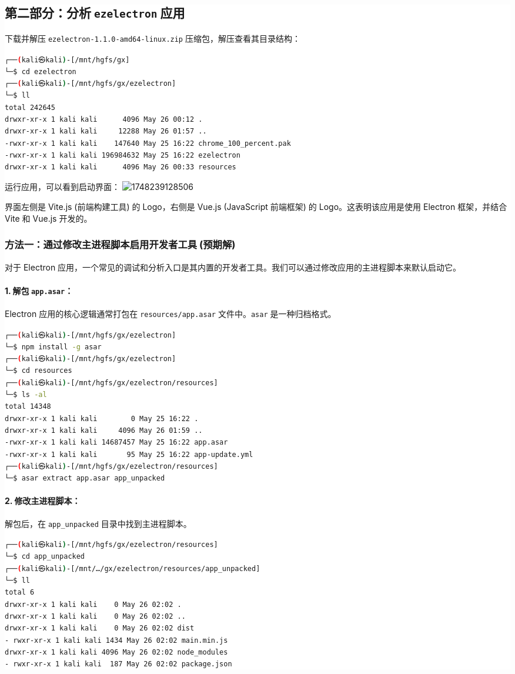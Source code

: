 ## 第二部分：分析 `ezelectron` 应用

下载并解压 `ezelectron-1.1.0-amd64-linux.zip` 压缩包，解压查看其目录结构：

```bash
┌──(kali㉿kali)-[/mnt/hgfs/gx]
└─$ cd ezelectron
┌──(kali㉿kali)-[/mnt/hgfs/gx/ezelectron]
└─$ ll
total 242645
drwxr-xr-x 1 kali kali      4096 May 26 00:12 .
drwxr-xr-x 1 kali kali     12288 May 26 01:57 ..
-rwxr-xr-x 1 kali kali    147640 May 25 16:22 chrome_100_percent.pak
-rwxr-xr-x 1 kali kali 196984632 May 25 16:22 ezelectron
drwxr-xr-x 1 kali kali      4096 May 26 00:33 resources
```

运行应用，可以看到启动界面：
![1748239128506](https://7r1umphk.github.io/image/20250526135851284.webp)

界面左侧是 Vite.js (前端构建工具) 的 Logo，右侧是 Vue.js (JavaScript 前端框架) 的 Logo。这表明该应用是使用 Electron 框架，并结合 Vite 和 Vue.js 开发的。

### 方法一：通过修改主进程脚本启用开发者工具 (预期解)

对于 Electron 应用，一个常见的调试和分析入口是其内置的开发者工具。我们可以通过修改应用的主进程脚本来默认启动它。

#### 1. 解包 `app.asar`：

Electron 应用的核心逻辑通常打包在 `resources/app.asar` 文件中。`asar` 是一种归档格式。

```bash
┌──(kali㉿kali)-[/mnt/hgfs/gx/ezelectron]
└─$ npm install -g asar
┌──(kali㉿kali)-[/mnt/hgfs/gx/ezelectron]
└─$ cd resources
┌──(kali㉿kali)-[/mnt/hgfs/gx/ezelectron/resources]
└─$ ls -al
total 14348
drwxr-xr-x 1 kali kali        0 May 25 16:22 .
drwxr-xr-x 1 kali kali     4096 May 26 01:59 ..
-rwxr-xr-x 1 kali kali 14687457 May 25 16:22 app.asar
-rwxr-xr-x 1 kali kali       95 May 25 16:22 app-update.yml
┌──(kali㉿kali)-[/mnt/hgfs/gx/ezelectron/resources]
└─$ asar extract app.asar app_unpacked
```

#### 2. 修改主进程脚本：

解包后，在 `app_unpacked` 目录中找到主进程脚本。

```bash
┌──(kali㉿kali)-[/mnt/hgfs/gx/ezelectron/resources]
└─$ cd app_unpacked
┌──(kali㉿kali)-[/mnt/…/gx/ezelectron/resources/app_unpacked]
└─$ ll
total 6
drwxr-xr-x 1 kali kali    0 May 26 02:02 .
drwxr-xr-x 1 kali kali    0 May 26 02:02 ..
drwxr-xr-x 1 kali kali    0 May 26 02:02 dist
- rwxr-xr-x 1 kali kali 1434 May 26 02:02 main.min.js
drwxr-xr-x 1 kali kali 4096 May 26 02:02 node_modules
- rwxr-xr-x 1 kali kali  187 May 26 02:02 package.json
```
